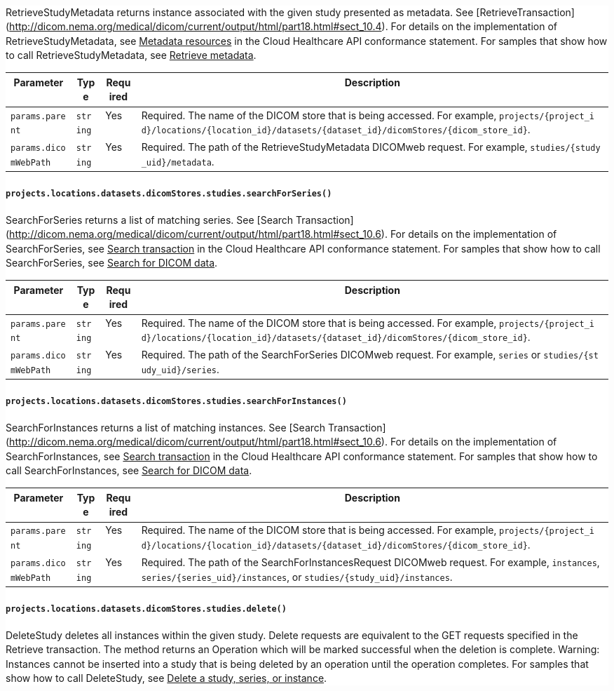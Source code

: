 RetrieveStudyMetadata returns instance associated with the given study presented as metadata. See [RetrieveTransaction] (http://dicom.nema.org/medical/dicom/current/output/html/part18.html#sect_10.4). For details on the implementation of RetrieveStudyMetadata, see [Metadata resources](https://cloud.google.com/healthcare/docs/dicom#metadata_resources) in the Cloud Healthcare API conformance statement. For samples that show how to call RetrieveStudyMetadata, see [Retrieve metadata](https://cloud.google.com/healthcare/docs/how-tos/dicomweb#retrieve-metadata).

| Parameter | Type | Required | Description |
|---|---|---|---|
| `params.parent` | `string` | Yes | Required. The name of the DICOM store that is being accessed. For example, `projects/{project_id}/locations/{location_id}/datasets/{dataset_id}/dicomStores/{dicom_store_id}`. |
| `params.dicomWebPath` | `string` | Yes | Required. The path of the RetrieveStudyMetadata DICOMweb request. For example, `studies/{study_uid}/metadata`. |

#### `projects.locations.datasets.dicomStores.studies.searchForSeries()`

SearchForSeries returns a list of matching series. See [Search Transaction] (http://dicom.nema.org/medical/dicom/current/output/html/part18.html#sect_10.6). For details on the implementation of SearchForSeries, see [Search transaction](https://cloud.google.com/healthcare/docs/dicom#search_transaction) in the Cloud Healthcare API conformance statement. For samples that show how to call SearchForSeries, see [Search for DICOM data](https://cloud.google.com/healthcare/docs/how-tos/dicomweb#search-dicom).

| Parameter | Type | Required | Description |
|---|---|---|---|
| `params.parent` | `string` | Yes | Required. The name of the DICOM store that is being accessed. For example, `projects/{project_id}/locations/{location_id}/datasets/{dataset_id}/dicomStores/{dicom_store_id}`. |
| `params.dicomWebPath` | `string` | Yes | Required. The path of the SearchForSeries DICOMweb request. For example, `series` or `studies/{study_uid}/series`. |

#### `projects.locations.datasets.dicomStores.studies.searchForInstances()`

SearchForInstances returns a list of matching instances. See [Search Transaction] (http://dicom.nema.org/medical/dicom/current/output/html/part18.html#sect_10.6). For details on the implementation of SearchForInstances, see [Search transaction](https://cloud.google.com/healthcare/docs/dicom#search_transaction) in the Cloud Healthcare API conformance statement. For samples that show how to call SearchForInstances, see [Search for DICOM data](https://cloud.google.com/healthcare/docs/how-tos/dicomweb#search-dicom).

| Parameter | Type | Required | Description |
|---|---|---|---|
| `params.parent` | `string` | Yes | Required. The name of the DICOM store that is being accessed. For example, `projects/{project_id}/locations/{location_id}/datasets/{dataset_id}/dicomStores/{dicom_store_id}`. |
| `params.dicomWebPath` | `string` | Yes | Required. The path of the SearchForInstancesRequest DICOMweb request. For example, `instances`, `series/{series_uid}/instances`, or `studies/{study_uid}/instances`. |

#### `projects.locations.datasets.dicomStores.studies.delete()`

DeleteStudy deletes all instances within the given study. Delete requests are equivalent to the GET requests specified in the Retrieve transaction. The method returns an Operation which will be marked successful when the deletion is complete. Warning: Instances cannot be inserted into a study that is being deleted by an operation until the operation completes. For samples that show how to call DeleteStudy, see [Delete a study, series, or instance](https://cloud.google.com/healthcare/docs/how-tos/dicomweb#delete-dicom).
